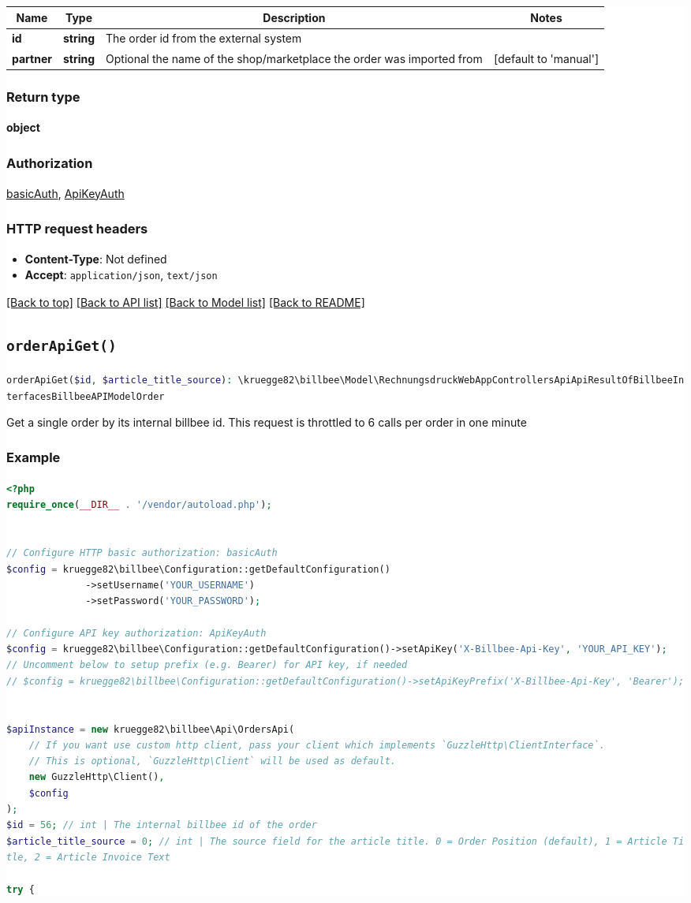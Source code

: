 | Name | Type | Description  | Notes |
| ------------- | ------------- | ------------- | ------------- |
| **id** | **string**| The order id from the external system | |
| **partner** | **string**| Optional the name of the shop/marketplace the order was imported from | [default to &#39;manual&#39;] |

### Return type

**object**

### Authorization

[basicAuth](../../README.md#basicAuth), [ApiKeyAuth](../../README.md#ApiKeyAuth)

### HTTP request headers

- **Content-Type**: Not defined
- **Accept**: `application/json`, `text/json`

[[Back to top]](#) [[Back to API list]](../../README.md#endpoints)
[[Back to Model list]](../../README.md#models)
[[Back to README]](../../README.md)

## `orderApiGet()`

```php
orderApiGet($id, $article_title_source): \kruegge82\billbee\Model\RechnungsdruckWebAppControllersApiApiResultOfBillbeeInterfacesBillbeeAPIModelOrder
```

Get a single order by its internal billbee id. This request is throttled to 6 calls per order in one minute

### Example

```php
<?php
require_once(__DIR__ . '/vendor/autoload.php');


// Configure HTTP basic authorization: basicAuth
$config = kruegge82\billbee\Configuration::getDefaultConfiguration()
              ->setUsername('YOUR_USERNAME')
              ->setPassword('YOUR_PASSWORD');

// Configure API key authorization: ApiKeyAuth
$config = kruegge82\billbee\Configuration::getDefaultConfiguration()->setApiKey('X-Billbee-Api-Key', 'YOUR_API_KEY');
// Uncomment below to setup prefix (e.g. Bearer) for API key, if needed
// $config = kruegge82\billbee\Configuration::getDefaultConfiguration()->setApiKeyPrefix('X-Billbee-Api-Key', 'Bearer');


$apiInstance = new kruegge82\billbee\Api\OrdersApi(
    // If you want use custom http client, pass your client which implements `GuzzleHttp\ClientInterface`.
    // This is optional, `GuzzleHttp\Client` will be used as default.
    new GuzzleHttp\Client(),
    $config
);
$id = 56; // int | The internal billbee id of the order
$article_title_source = 0; // int | The source field for the article title. 0 = Order Position (default), 1 = Article Title, 2 = Article Invoice Text

try {
```